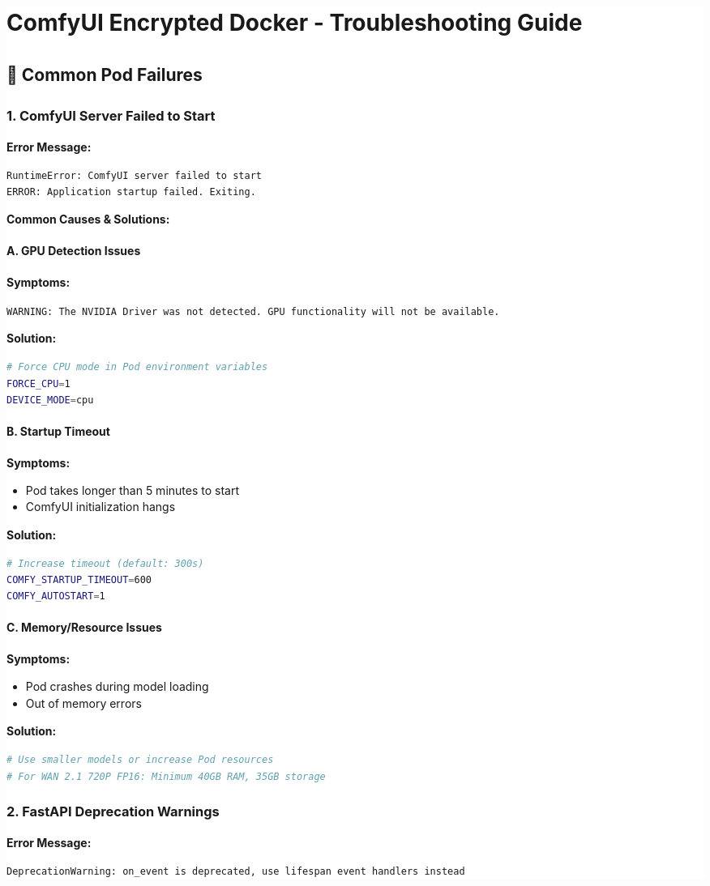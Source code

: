# ComfyUI Encrypted Docker - Troubleshooting Guide

## 🚨 Common Pod Failures

### **1. ComfyUI Server Failed to Start**

**Error Message:**
```
RuntimeError: ComfyUI server failed to start
ERROR: Application startup failed. Exiting.
```

**Common Causes & Solutions:**

#### **A. GPU Detection Issues**
**Symptoms:**
```
WARNING: The NVIDIA Driver was not detected. GPU functionality will not be available.
```

**Solution:**
```bash
# Force CPU mode in Pod environment variables
FORCE_CPU=1
DEVICE_MODE=cpu
```

#### **B. Startup Timeout**
**Symptoms:**
- Pod takes longer than 5 minutes to start
- ComfyUI initialization hangs

**Solution:**
```bash
# Increase timeout (default: 300s)
COMFY_STARTUP_TIMEOUT=600
COMFY_AUTOSTART=1
```

#### **C. Memory/Resource Issues**
**Symptoms:**
- Pod crashes during model loading
- Out of memory errors

**Solution:**
```bash
# Use smaller models or increase Pod resources
# For WAN 2.1 720P FP16: Minimum 40GB RAM, 35GB storage
```

### **2. FastAPI Deprecation Warnings**

**Error Message:**
```
DeprecationWarning: on_event is deprecated, use lifespan event handlers instead
```
